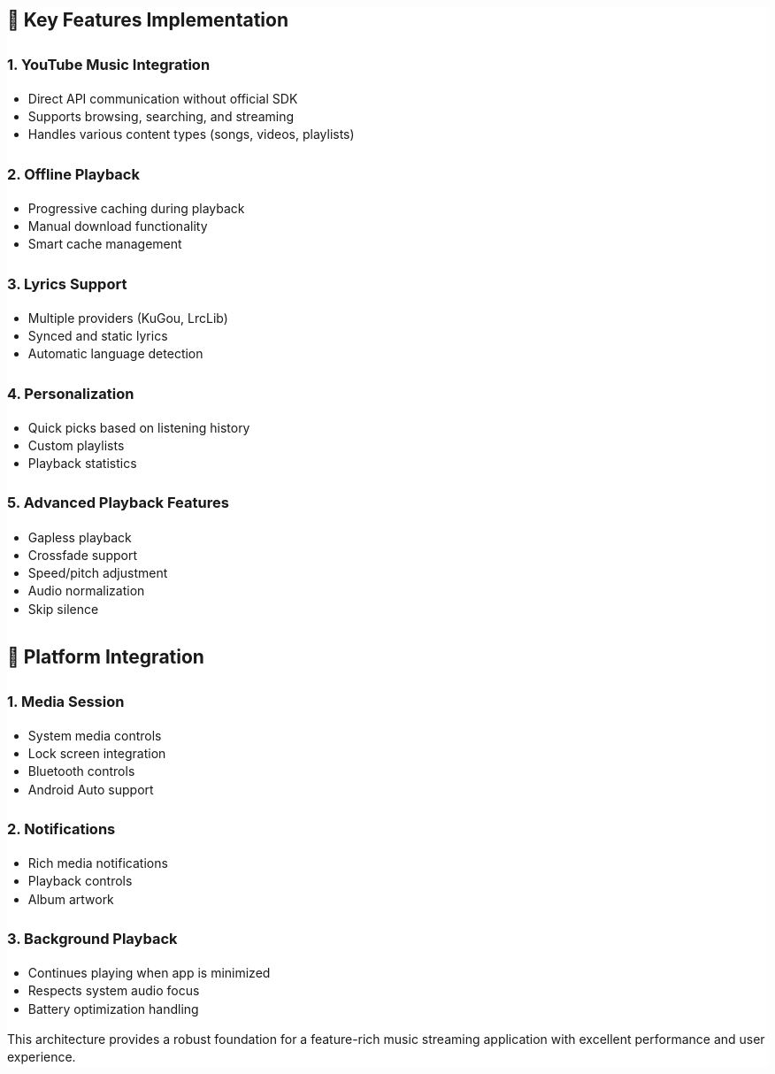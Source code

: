 ## 🎯 Key Features Implementation

### 1. **YouTube Music Integration**
- Direct API communication without official SDK
- Supports browsing, searching, and streaming
- Handles various content types (songs, videos, playlists)

### 2. **Offline Playback**
- Progressive caching during playback
- Manual download functionality
- Smart cache management

### 3. **Lyrics Support**
- Multiple providers (KuGou, LrcLib)
- Synced and static lyrics
- Automatic language detection

### 4. **Personalization**
- Quick picks based on listening history
- Custom playlists
- Playback statistics

### 5. **Advanced Playback Features**
- Gapless playback
- Crossfade support
- Speed/pitch adjustment
- Audio normalization
- Skip silence

## 📱 Platform Integration

### 1. **Media Session**
- System media controls
- Lock screen integration
- Bluetooth controls
- Android Auto support

### 2. **Notifications**
- Rich media notifications
- Playback controls
- Album artwork

### 3. **Background Playback**
- Continues playing when app is minimized
- Respects system audio focus
- Battery optimization handling

This architecture provides a robust foundation for a feature-rich music streaming application with excellent performance and user experience.